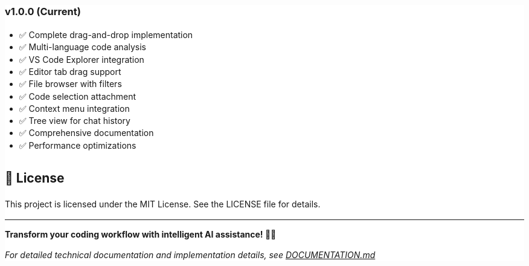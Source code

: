 ### v1.0.0 (Current)

- ✅ Complete drag-and-drop implementation
- ✅ Multi-language code analysis
- ✅ VS Code Explorer integration
- ✅ Editor tab drag support
- ✅ File browser with filters
- ✅ Code selection attachment
- ✅ Context menu integration
- ✅ Tree view for chat history
- ✅ Comprehensive documentation
- ✅ Performance optimizations

## 📄 License

This project is licensed under the MIT License. See the LICENSE file for details.

---

**Transform your coding workflow with intelligent AI assistance! 🤖✨**

_For detailed technical documentation and implementation details, see [DOCUMENTATION.md](./DOCUMENTATION.md)_

